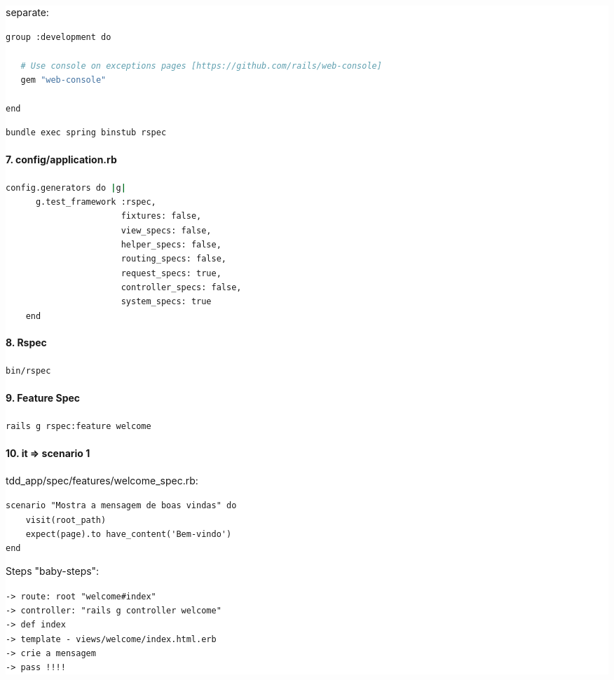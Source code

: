 separate:

```bash
group :development do

   # Use console on exceptions pages [https://github.com/rails/web-console]
   gem "web-console"

end
```

```bash
bundle exec spring binstub rspec
```

#### 7. config/application.rb

```bash
config.generators do |g|
      g.test_framework :rspec,
                       fixtures: false,
                       view_specs: false,
                       helper_specs: false,
                       routing_specs: false,
                       request_specs: true,
                       controller_specs: false,
                       system_specs: true
    end
```

#### 8. Rspec

```bash
bin/rspec
```

#### 9. Feature Spec

```bash
rails g rspec:feature welcome
```

#### 10. it => scenario 1

tdd_app/spec/features/welcome_spec.rb:

```
scenario "Mostra a mensagem de boas vindas" do
    visit(root_path)
    expect(page).to have_content('Bem-vindo')
end
```

Steps "baby-steps":

```
-> route: root "welcome#index"
-> controller: "rails g controller welcome"
-> def index
-> template - views/welcome/index.html.erb
-> crie a mensagem
-> pass !!!!
```
